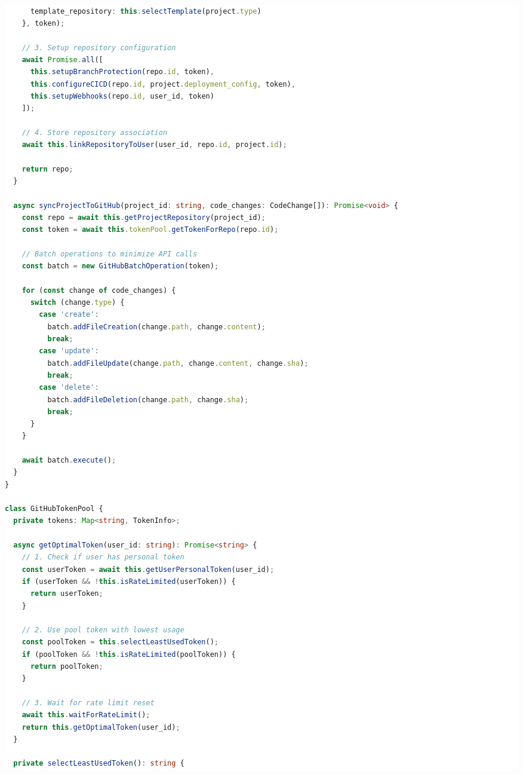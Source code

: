 ```typescript
      template_repository: this.selectTemplate(project.type)
    }, token);
    
    // 3. Setup repository configuration
    await Promise.all([
      this.setupBranchProtection(repo.id, token),
      this.configureCICD(repo.id, project.deployment_config, token),
      this.setupWebhooks(repo.id, user_id, token)
    ]);
    
    // 4. Store repository association
    await this.linkRepositoryToUser(user_id, repo.id, project.id);
    
    return repo;
  }
  
  async syncProjectToGitHub(project_id: string, code_changes: CodeChange[]): Promise<void> {
    const repo = await this.getProjectRepository(project_id);
    const token = await this.tokenPool.getTokenForRepo(repo.id);
    
    // Batch operations to minimize API calls
    const batch = new GitHubBatchOperation(token);
    
    for (const change of code_changes) {
      switch (change.type) {
        case 'create':
          batch.addFileCreation(change.path, change.content);
          break;
        case 'update':
          batch.addFileUpdate(change.path, change.content, change.sha);
          break;
        case 'delete':
          batch.addFileDeletion(change.path, change.sha);
          break;
      }
    }
    
    await batch.execute();
  }
}

class GitHubTokenPool {
  private tokens: Map<string, TokenInfo>;
  
  async getOptimalToken(user_id: string): Promise<string> {
    // 1. Check if user has personal token
    const userToken = await this.getUserPersonalToken(user_id);
    if (userToken && !this.isRateLimited(userToken)) {
      return userToken;
    }
    
    // 2. Use pool token with lowest usage
    const poolToken = this.selectLeastUsedToken();
    if (poolToken && !this.isRateLimited(poolToken)) {
      return poolToken;
    }
    
    // 3. Wait for rate limit reset
    await this.waitForRateLimit();
    return this.getOptimalToken(user_id);
  }
  
  private selectLeastUsedToken(): string {
```